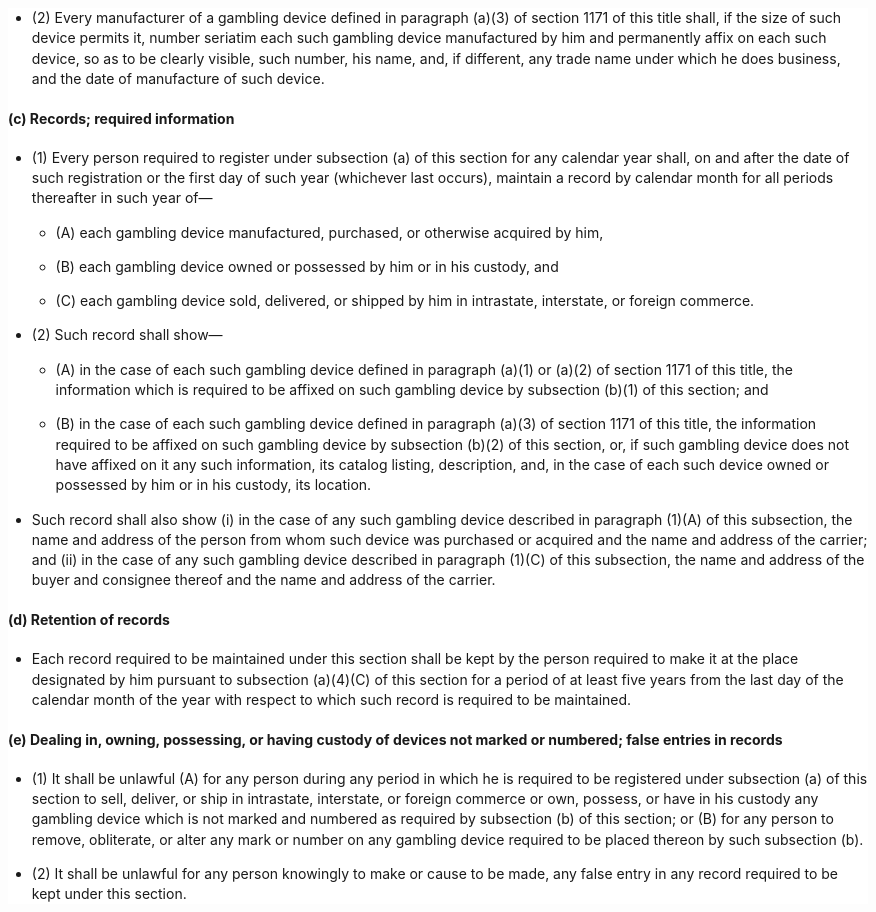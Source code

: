 * (2) Every manufacturer of a gambling device defined in paragraph (a)(3) of section 1171 of this title shall, if the size of such device permits it, number seriatim each such gambling device manufactured by him and permanently affix on each such device, so as to be clearly visible, such number, his name, and, if different, any trade name under which he does business, and the date of manufacture of such device.

#### (c) Records; required information
* (1) Every person required to register under subsection (a) of this section for any calendar year shall, on and after the date of such registration or the first day of such year (whichever last occurs), maintain a record by calendar month for all periods thereafter in such year of—

  * (A) each gambling device manufactured, purchased, or otherwise acquired by him,

  * (B) each gambling device owned or possessed by him or in his custody, and

  * (C) each gambling device sold, delivered, or shipped by him in intrastate, interstate, or foreign commerce.


* (2) Such record shall show—

  * (A) in the case of each such gambling device defined in paragraph (a)(1) or (a)(2) of section 1171 of this title, the information which is required to be affixed on such gambling device by subsection (b)(1) of this section; and

  * (B) in the case of each such gambling device defined in paragraph (a)(3) of section 1171 of this title, the information required to be affixed on such gambling device by subsection (b)(2) of this section, or, if such gambling device does not have affixed on it any such information, its catalog listing, description, and, in the case of each such device owned or possessed by him or in his custody, its location.


* Such record shall also show (i) in the case of any such gambling device described in paragraph (1)(A) of this subsection, the name and address of the person from whom such device was purchased or acquired and the name and address of the carrier; and (ii) in the case of any such gambling device described in paragraph (1)(C) of this subsection, the name and address of the buyer and consignee thereof and the name and address of the carrier.

#### (d) Retention of records
* Each record required to be maintained under this section shall be kept by the person required to make it at the place designated by him pursuant to subsection (a)(4)(C) of this section for a period of at least five years from the last day of the calendar month of the year with respect to which such record is required to be maintained.

#### (e) Dealing in, owning, possessing, or having custody of devices not marked or numbered; false entries in records
* (1) It shall be unlawful (A) for any person during any period in which he is required to be registered under subsection (a) of this section to sell, deliver, or ship in intrastate, interstate, or foreign commerce or own, possess, or have in his custody any gambling device which is not marked and numbered as required by subsection (b) of this section; or (B) for any person to remove, obliterate, or alter any mark or number on any gambling device required to be placed thereon by such subsection (b).

* (2) It shall be unlawful for any person knowingly to make or cause to be made, any false entry in any record required to be kept under this section.
